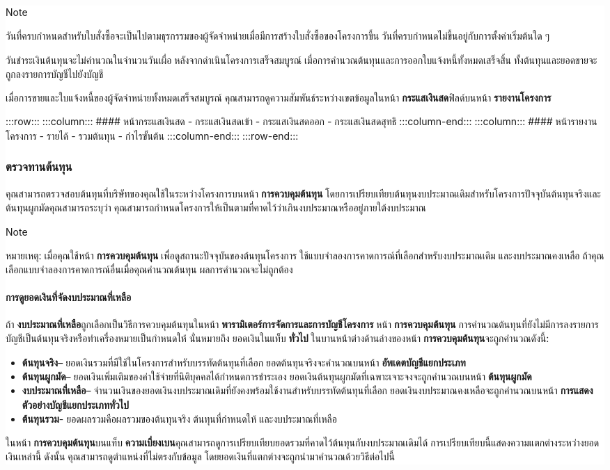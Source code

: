 > [!NOTE] 
> วันที่ครบกำหนดสำหรับใบสั่งซื้อจะเป็นไปตามธุรกรรมของผู้จัดจำหน่ายเมื่อมีการสร้างใบสั่งซื้อของโครงการขึ้น วันที่ครบกำหนดไม่ขึ้นอยู่กับการตั้งค่าเริ่มต้นใด ๆ 

วันชำระเงินต้นทุนจะไม่คำนวณในจำนวนวันเผื่อ หลังจากดำเนินโครงการเสร็จสมบูรณ์ เมื่อการคำนวณต้นทุนและการออกใบแจ้งหนี้ทั้งหมดเสร็จสิ้น ทั้งต้นทุนและยอดขายจะถูกลงรายการบัญชีไปยังบัญชี 

เมื่อการขายและใบแจ้งหนี้ของผู้จัดจำหน่ายทั้งหมดเสร็จสมบูรณ์ คุณสามารถดูความสัมพันธ์ระหว่างเขตข้อมูลในหน้า **กระแสเงินสด**ฟิลด์บนหน้า **รายงานโครงการ**

:::row:::
    :::column:::
        #### <a name="cash-flow-page"></a>หน้ากระแสเงินสด
        - กระแสเงินสดเข้า 
        - กระแสเงินสดออก
        - กระแสเงินสดสุทธิ
    :::column-end:::
    :::column:::
        #### <a name="project-statements-page"></a>หน้ารายงานโครงการ
        - รายได้
        - รวมต้นทุน
        - กำไรขั้นต้น
    :::column-end:::
:::row-end:::

### <a name="review-costs"></a>ตรวจทานต้นทุน

คุณสามารถตรวจสอบต้นทุนที่บริษัทของคุณใช้ในระหว่างโครงการบนหน้า **การควบคุมต้นทุน** โดยการเปรียบเทียบต้นทุนงบประมาณเดิมสำหรับโครงการปัจจุบันต้นทุนจริงและต้นทุนผูกมัดคุณสามารถระบุว่า คุณสามารถกำหนดโครงการให้เป็นตามที่คาดไว้ว่าเกินงบประมาณหรืออยู่ภายใต้งบประมาณ 

> [!NOTE] 
> หมายเหตุ: เมื่อคุณใช้หน้า **การควบคุมต้นทุน** เพื่อดูสถานะปัจจุบันของต้นทุนโครงการ ใช้แบบจำลองการคาดการณ์ที่เลือกสำหรับงบประมาณเดิม และงบประมาณคงเหลือ ถ้าคุณเลือกแบบจำลองการคาดการณ์อื่นเมื่อคุณคำนวณต้นทุน ผลการคำนวณจะไม่ถูกต้อง

#### <a name="viewing-the-remaining-budgeted-amounts"></a>การดูยอดเงินที่จัดงบประมาณที่เหลือ

ถ้า **งบประมาณที่เหลือ**ถูกเลือกเป็นวิธีการควบคุมต้นทุนในหน้า **พารามิเตอร์การจัดการและการบัญชีโครงการ** หน้า **การควบคุมต้นทุน** การคำนวณต้นทุนที่ยังไม่มีการลงรายการบัญชีเป็นต้นทุนจริงหรือทำเครื่องหมายเป็นกำหนดให้ นั่นหมายถึง ยอดเงินในแท็บ **ทั่วไป** ในบานหน้าต่างด้านล่างของหน้า **การควบคุมต้นทุน**จะถูกคำนวณดังนี้:

-   **ต้นทุนจริง**– ยอดเงินรวมที่มีใช้ในโครงการสำหรับบรรทัดต้นทุนที่เลือก ยอดต้นทุนจริงจะคำนวณบนหน้า **อัพเดตบัญชีแยกประเภท**
-   **ต้นทุนผูกมัด**– ยอดเงินเพิ่มเติมของค่าใช้จ่ายที่นิติบุคคลได้กำหนดการชำระเอง ยอดเงินต้นทุนผูกมัดที่เฉพาะเจาะจงจะถูกคำนวณบนหน้า **ต้นทุนผูกมัด**
-   **งบประมาณที่เหลือ**– จำนวนเงินของยอดเงินงบประมาณเดิมที่ยังคงพร้อมใช้งานสำหรับบรรทัดต้นทุนที่เลือก ยอดเงินงบประมาณคงเหลือจะถูกคำนวณบนหน้า **การแสดงตัวอย่างบัญชีแยกประเภททั่วไป**
-   **ต้นทุนรวม**- ยอดผลรวมคือผลรวมของต้นทุนจริง ต้นทุนที่กำหนดให้ และงบประมาณที่เหลือ

ในหน้า **การควบคุมต้นทุน**บนแท็บ **ความเบี่ยงเบน**คุณสามารถดูการเปรียบเทียบยอดรวมที่คาดไว้ต้นทุนกับงบประมาณเดิมได้ การเปรียบเทียบนี้แสดงความแตกต่างระหว่างยอดเงินเหล่านี้ ดังนั้น คุณสามารถดูตำแหน่งที่ไม่ตรงกับข้อมูล โดยยอดเงินที่แตกต่างจะถูกนำมาคำนวณด้วยวิธีต่อไปนี้
